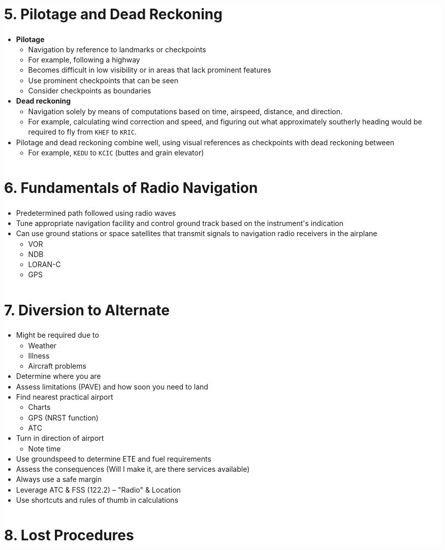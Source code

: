 # 5. Pilotage and Dead Reckoning

* **Pilotage**
  * Navigation by reference to landmarks or checkpoints
  * For example, following a highway
  * Becomes difficult in low visibility or in areas that lack prominent features
  * Use prominent checkpoints that can be seen
  * Consider checkpoints as boundaries
* **Dead reckoning**
  * Navigation solely by means of computations based on time, airspeed, distance, and direction.
  * For example, calculating wind correction and speed, and figuring out what approximately southerly heading would be required to fly from `KHEF` to `KRIC`.
* Pilotage and dead reckoning combine well, using visual references as checkpoints with dead reckoning between
  * For example, `KEDU` to `KCIC` (buttes and grain elevator)

# 6. Fundamentals of Radio Navigation

* Predetermined path followed using radio waves
* Tune appropriate navigation facility and control ground track based on the instrument's indication
* Can use ground stations or space satellites that transmit signals to navigation radio receivers in the airplane
  * VOR
  * NDB
  * LORAN-C
  * GPS

# 7. Diversion to Alternate

* Might be required due to
  * Weather
  * Illness
  * Aircraft problems
* Determine where you are
* Assess limitations (PAVE) and how soon you need to land
* Find nearest practical airport
  * Charts
  * GPS (NRST function)
  * ATC
* Turn in direction of airport
  * Note time
* Use groundspeed to determine ETE and fuel requirements
* Assess the consequences (Will I make it, are there services available)
* Always use a safe margin
* Leverage ATC & FSS (122.2) – "Radio" & Location
* Use shortcuts and rules of thumb in calculations

# 8. Lost Procedures

